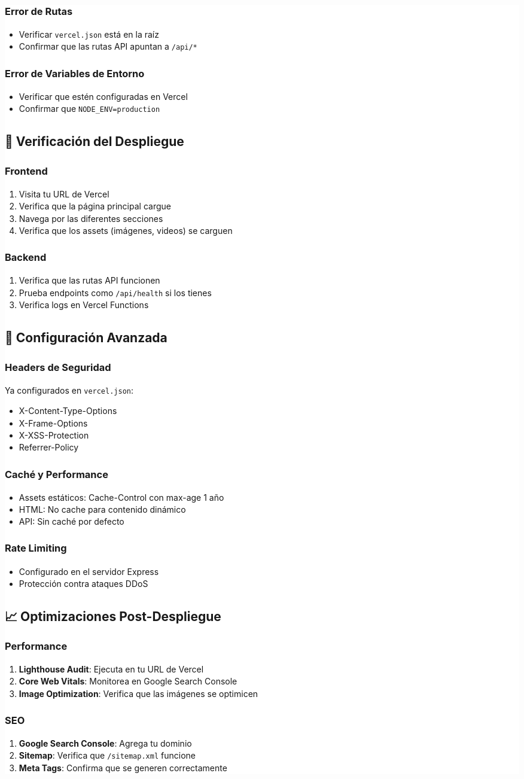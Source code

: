 ### Error de Rutas
- Verificar `vercel.json` está en la raíz
- Confirmar que las rutas API apuntan a `/api/*`

### Error de Variables de Entorno
- Verificar que estén configuradas en Vercel
- Confirmar que `NODE_ENV=production`

## 📱 Verificación del Despliegue

### Frontend
1. Visita tu URL de Vercel
2. Verifica que la página principal cargue
3. Navega por las diferentes secciones
4. Verifica que los assets (imágenes, videos) se carguen

### Backend
1. Verifica que las rutas API funcionen
2. Prueba endpoints como `/api/health` si los tienes
3. Verifica logs en Vercel Functions

## 🔧 Configuración Avanzada

### Headers de Seguridad
Ya configurados en `vercel.json`:
- X-Content-Type-Options
- X-Frame-Options
- X-XSS-Protection
- Referrer-Policy

### Caché y Performance
- Assets estáticos: Cache-Control con max-age 1 año
- HTML: No cache para contenido dinámico
- API: Sin caché por defecto

### Rate Limiting
- Configurado en el servidor Express
- Protección contra ataques DDoS

## 📈 Optimizaciones Post-Despliegue

### Performance
1. **Lighthouse Audit**: Ejecuta en tu URL de Vercel
2. **Core Web Vitals**: Monitorea en Google Search Console
3. **Image Optimization**: Verifica que las imágenes se optimicen

### SEO
1. **Google Search Console**: Agrega tu dominio
2. **Sitemap**: Verifica que `/sitemap.xml` funcione
3. **Meta Tags**: Confirma que se generen correctamente
